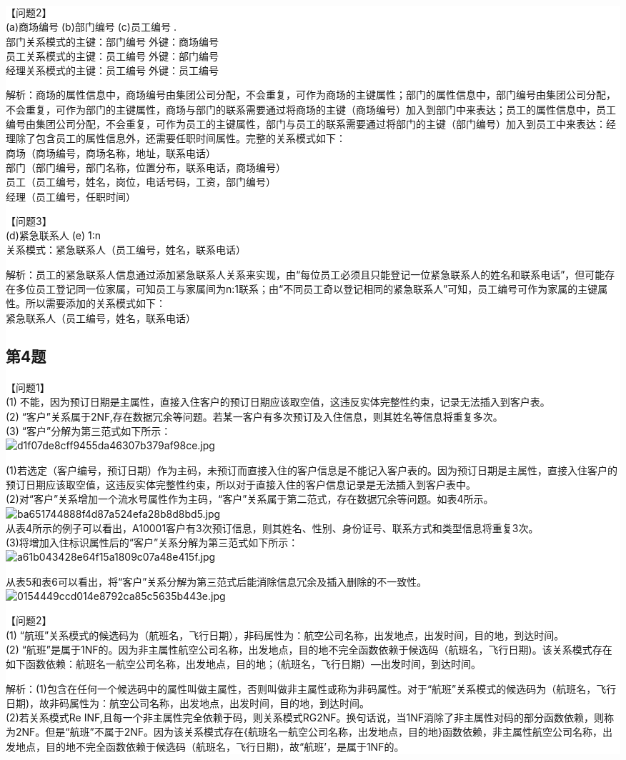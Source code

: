 【问题2】  
(a)商场编号 (b)部门编号 (c)员工编号 .  
部门关系模式的主键：部门编号 外键：商场编号  
员工关系模式的主键：员工编号 外键：部门编号  
经理关系模式的主键：员工编号 外键：员工编号  
  
解析：商场的属性信息中，商场编号由集团公司分配，不会重复，可作为商场的主键属性；部门的属性信息中，部门编号由集团公司分配，不会重复，可作为部门的主键属性，商场与部门的联系需要通过将商场的主键（商场编号）加入到部门中来表达；员工的属性信息中，员工编号由集团公司分配，不会重复，可作为员工的主键属性，部门与员工的联系需要通过将部门的主键（部门编号）加入到员工中来表达：经理除了包含员工的属性信息外，还需要任职时间属性。完整的关系模式如下：  
商场（商场编号，商场名称，地址，联系电话）  
部门（部门编号，部门名称，位置分布，联系电话，商场编号）  
员工（员工编号，姓名，岗位，电话号码，工资，部门编号）  
经理（员工编号，任职时间）  
  
【问题3】  
(d)紧急联系人 (e) 1:n  
关系模式：紧急联系人（员工编号，姓名，联系电话）  
  
解析：员工的紧急联系人信息通过添加紧急联系人关系来实现，由“每位员工必须且只能登记一位紧急联系人的姓名和联系电话”，但可能存在多位员工登记同一位家属，可知员工与家属间为n:1联系；由“不同员工奇以登记相同的紧急联系人”可知，员工编号可作为家属的主键属性。所以需要添加的关系模式如下：  
紧急联系人（员工编号，姓名，联系电话）  


## 第4题 ##

【问题1】  
(1) 不能，因为预订日期是主属性，直接入住客户的预订日期应该取空值，这违反实体完整性约束，记录无法插入到客户表。  
(2) “客户”关系属于2NF,存在数据冗余等问题。若某一客户有多次预订及入住信息，则其姓名等信息将重复多次。  
(3) “客户”分解为第三范式如下所示：  
![d1f07de8cff9455da46307b379af98ce.jpg][]  
  
(1)若选定（客户编号，预订日期）作为主码，未预订而直接入住的客户信息是不能记入客户表的。因为预订日期是主属性，直接入住客户的预订日期应该取空值，这违反实体完整性约束，所以对于直接入住的客户信息记录是无法插入到客户表中。  
(2)对“客户”关系增加一个流水号属性作为主码，“客户”关系属于第二范式，存在数据冗余等问题。如表4所示。  
![ba651744888f4d87a524efa28b8d8bd5.jpg][]  
从表4所示的例子可以看出，A10001客户有3次预订信息，则其姓名、性别、身份证号、联系方式和类型信息将重复3次。  
(3)将增加入住标识属性后的“客户”关系分解为第三范式如下所示：  
![a61b043428e64f15a1809c07a48e415f.jpg][]  
  
从表5和表6可以看出，将“客户”关系分解为第三范式后能消除信息冗余及插入删除的不一致性。  
![0154449ccd014e8792ca85c5635b443e.jpg][]  
  
【问题2】  
(1) “航班”关系模式的候选码为（航班名，飞行日期），非码属性为：航空公司名称，出发地点，出发时间，目的地，到达时间。  
(2) “航班”是属于1NF的。因为非主属性航空公司名称，出发地点，目的地不完全函数依赖于候选码（航班名，飞行日期)。该关系模式存在如下函数依赖：航班名一航空公司名称，出发地点，目的地；（航班名，飞行日期）—出发时间，到达时间。  
  
解析：(1)包含在任何一个候选码中的属性叫做主属性，否则叫做非主属性或称为非码属性。对于“航班”关系模式的候选码为（航班名，飞行日期)，故非码属性为：航空公司名称，出发地点，出发时间，目的地，到达时间。  
(2)若关系模式Re INF,且每一个非主属性完全依赖于码，则关系模式RG2NF。换句话说，当1NF消除了非主属性对码的部分函数依赖，则称为2NF。但是“航班”不属于2NF。因为该关系模式存在\{航班名一航空公司名称，出发地点，目的地\}函数依赖，非主属性航空公司名称，出发地点，目的地不完全函数依赖于候选码（航班名，飞行日期)，故“航班’，是属于1NF的。  
  

[8d82113e34d14c958f05a59d3b137d82.jpg]: https://www.xkxxkx.cn/file/exam/software/数据库系统工程师/案例/第1题/8d82113e34d14c958f05a59d3b137d82.jpg
[f269012c30554ce295bc8ac75d5f9435.jpg]: https://www.xkxxkx.cn/file/exam/software/数据库系统工程师/案例/第3题/f269012c30554ce295bc8ac75d5f9435.jpg
[0e347063d7c14d49b4dd375c2cb97292.jpg]: https://www.xkxxkx.cn/file/exam/software/数据库系统工程师/案例/第3题/0e347063d7c14d49b4dd375c2cb97292.jpg
[d1f07de8cff9455da46307b379af98ce.jpg]: https://www.xkxxkx.cn/file/exam/software/数据库系统工程师/案例/第4题/d1f07de8cff9455da46307b379af98ce.jpg
[ba651744888f4d87a524efa28b8d8bd5.jpg]: https://www.xkxxkx.cn/file/exam/software/数据库系统工程师/案例/第4题/ba651744888f4d87a524efa28b8d8bd5.jpg
[a61b043428e64f15a1809c07a48e415f.jpg]: https://www.xkxxkx.cn/file/exam/software/数据库系统工程师/案例/第4题/a61b043428e64f15a1809c07a48e415f.jpg
[0154449ccd014e8792ca85c5635b443e.jpg]: https://www.xkxxkx.cn/file/exam/software/数据库系统工程师/案例/第4题/0154449ccd014e8792ca85c5635b443e.jpg
[2c553f2a1f2c4aa197af99887ceaf91c.jpg]: https://www.xkxxkx.cn/file/exam/software/数据库系统工程师/案例/第5题/2c553f2a1f2c4aa197af99887ceaf91c.jpg
[0478ffca73624af6b9dc99f9359c0152.jpg]: https://www.xkxxkx.cn/file/exam/software/数据库系统工程师/案例/第5题/0478ffca73624af6b9dc99f9359c0152.jpg
[995a87f43d0b4b5caa2c0011ba4aa2a6.jpg]: https://www.xkxxkx.cn/file/exam/software/数据库系统工程师/案例/第5题/995a87f43d0b4b5caa2c0011ba4aa2a6.jpg